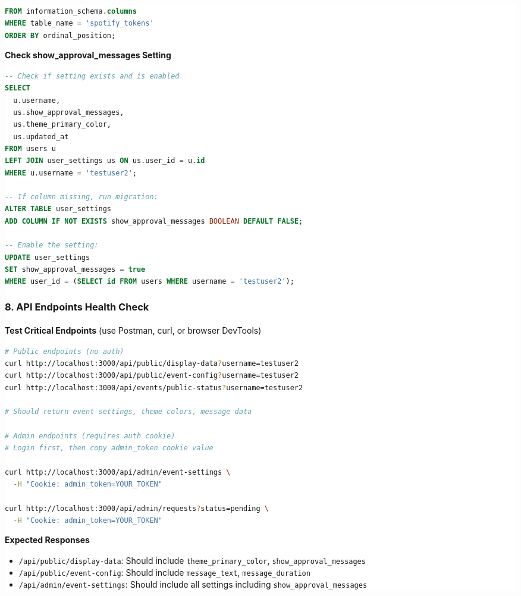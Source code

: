 ```sql
FROM information_schema.columns 
WHERE table_name = 'spotify_tokens'
ORDER BY ordinal_position;
```

**Check show_approval_messages Setting**
```sql
-- Check if setting exists and is enabled
SELECT 
  u.username,
  us.show_approval_messages,
  us.theme_primary_color,
  us.updated_at
FROM users u
LEFT JOIN user_settings us ON us.user_id = u.id
WHERE u.username = 'testuser2';

-- If column missing, run migration:
ALTER TABLE user_settings 
ADD COLUMN IF NOT EXISTS show_approval_messages BOOLEAN DEFAULT FALSE;

-- Enable the setting:
UPDATE user_settings 
SET show_approval_messages = true 
WHERE user_id = (SELECT id FROM users WHERE username = 'testuser2');
```

### 8. API Endpoints Health Check

**Test Critical Endpoints** (use Postman, curl, or browser DevTools)

```bash
# Public endpoints (no auth)
curl http://localhost:3000/api/public/display-data?username=testuser2
curl http://localhost:3000/api/public/event-config?username=testuser2
curl http://localhost:3000/api/events/public-status?username=testuser2

# Should return event settings, theme colors, message data

# Admin endpoints (requires auth cookie)
# Login first, then copy admin_token cookie value

curl http://localhost:3000/api/admin/event-settings \
  -H "Cookie: admin_token=YOUR_TOKEN"

curl http://localhost:3000/api/admin/requests?status=pending \
  -H "Cookie: admin_token=YOUR_TOKEN"
```

**Expected Responses**
- `/api/public/display-data`: Should include `theme_primary_color`, `show_approval_messages`
- `/api/public/event-config`: Should include `message_text`, `message_duration`
- `/api/admin/event-settings`: Should include all settings including `show_approval_messages`

